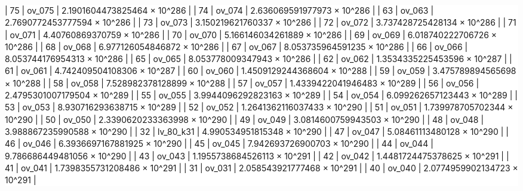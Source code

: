 | 75 | ov_075 | 2.1901604473825464 × 10^286 |
| 74 | ov_074 | 2.636069591977973 × 10^286 |
| 63 | ov_063 | 2.7690772453777594 × 10^286 |
| 73 | ov_073 | 3.150219621760337 × 10^286 |
| 72 | ov_072 | 3.737428725428134 × 10^286 |
| 71 | ov_071 | 4.40760869370759 × 10^286 |
| 70 | ov_070 | 5.166146034261889 × 10^286 |
| 69 | ov_069 | 6.018740222706726 × 10^286 |
| 68 | ov_068 | 6.977126054846872 × 10^286 |
| 67 | ov_067 | 8.053735964591235 × 10^286 |
| 66 | ov_066 | 8.053744176954313 × 10^286 |
| 65 | ov_065 | 8.053778009347943 × 10^286 |
| 62 | ov_062 | 1.3534335225453596 × 10^287 |
| 61 | ov_061 | 4.742409504108306 × 10^287 |
| 60 | ov_060 | 1.4509129244368604 × 10^288 |
| 59 | ov_059 | 3.475789894565698 × 10^288 |
| 58 | ov_058 | 7.528982378128899 × 10^288 |
| 57 | ov_057 | 1.4339422041946483 × 10^289 |
| 56 | ov_056 | 2.4795301007179504 × 10^289 |
| 55 | ov_055 | 3.9944096292823163 × 10^289 |
| 54 | ov_054 | 6.099262657123443 × 10^289 |
| 53 | ov_053 | 8.930716293638715 × 10^289 |
| 52 | ov_052 | 1.2641362116037433 × 10^290 |
| 51 | ov_051 | 1.739978705702344 × 10^290 |
| 50 | ov_050 | 2.3390620233363998 × 10^290 |
| 49 | ov_049 | 3.0814600759943503 × 10^290 |
| 48 | ov_048 | 3.988867235990588 × 10^290 |
| 32 | lv_80_k31 | 4.990534951815348 × 10^290 |
| 47 | ov_047 | 5.08461113480128 × 10^290 |
| 46 | ov_046 | 6.3936697167881925 × 10^290 |
| 45 | ov_045 | 7.942693726900703 × 10^290 |
| 44 | ov_044 | 9.786686449481056 × 10^290 |
| 43 | ov_043 | 1.1955738684526113 × 10^291 |
| 42 | ov_042 | 1.4481724475378625 × 10^291 |
| 41 | ov_041 | 1.7398355731208486 × 10^291 |
| 31 | ov_031 | 2.058543921777468 × 10^291 |
| 40 | ov_040 | 2.0774959902134723 × 10^291 |
